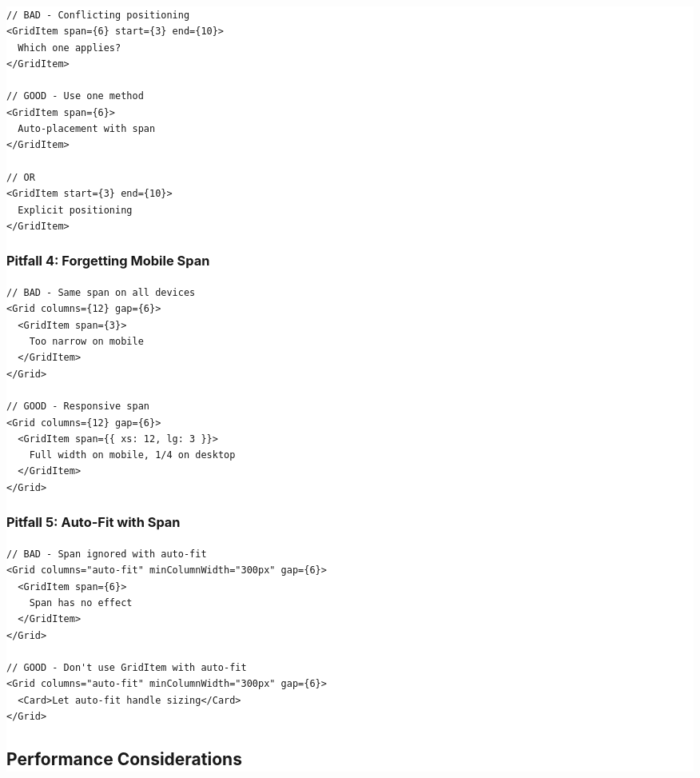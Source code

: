 ```tsx
// BAD - Conflicting positioning
<GridItem span={6} start={3} end={10}>
  Which one applies?
</GridItem>

// GOOD - Use one method
<GridItem span={6}>
  Auto-placement with span
</GridItem>

// OR
<GridItem start={3} end={10}>
  Explicit positioning
</GridItem>
```

### Pitfall 4: Forgetting Mobile Span

```tsx
// BAD - Same span on all devices
<Grid columns={12} gap={6}>
  <GridItem span={3}>
    Too narrow on mobile
  </GridItem>
</Grid>

// GOOD - Responsive span
<Grid columns={12} gap={6}>
  <GridItem span={{ xs: 12, lg: 3 }}>
    Full width on mobile, 1/4 on desktop
  </GridItem>
</Grid>
```

### Pitfall 5: Auto-Fit with Span

```tsx
// BAD - Span ignored with auto-fit
<Grid columns="auto-fit" minColumnWidth="300px" gap={6}>
  <GridItem span={6}>
    Span has no effect
  </GridItem>
</Grid>

// GOOD - Don't use GridItem with auto-fit
<Grid columns="auto-fit" minColumnWidth="300px" gap={6}>
  <Card>Let auto-fit handle sizing</Card>
</Grid>
```

## Performance Considerations
